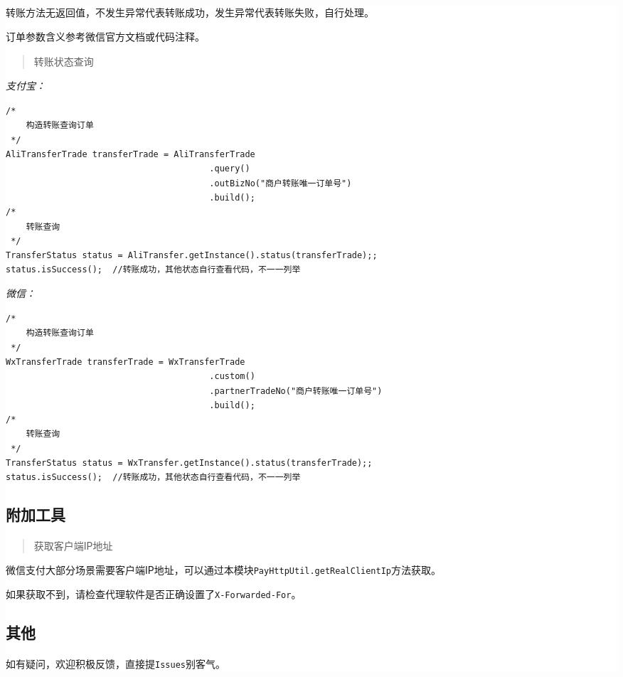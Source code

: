 转账方法无返回值，不发生异常代表转账成功，发生异常代表转账失败，自行处理。

订单参数含义参考微信官方文档或代码注释。



> 转账状态查询

*支付宝：*

```
/*
    构造转账查询订单
 */
AliTransferTrade transferTrade = AliTransferTrade
                                        .query()
                                        .outBizNo("商户转账唯一订单号")
                                        .build();
/*
    转账查询
 */
TransferStatus status = AliTransfer.getInstance().status(transferTrade);;
status.isSuccess();  //转账成功，其他状态自行查看代码，不一一列举
```



*微信：*

```
/*
    构造转账查询订单
 */
WxTransferTrade transferTrade = WxTransferTrade
                                        .custom()
                                        .partnerTradeNo("商户转账唯一订单号")
                                        .build();
/*
    转账查询
 */
TransferStatus status = WxTransfer.getInstance().status(transferTrade);;
status.isSuccess();  //转账成功，其他状态自行查看代码，不一一列举
```



## 附加工具

> 获取客户端IP地址

微信支付大部分场景需要客户端IP地址，可以通过本模块`PayHttpUtil.getRealClientIp`方法获取。

如果获取不到，请检查代理软件是否正确设置了`X-Forwarded-For`。



## 其他

如有疑问，欢迎积极反馈，直接提`Issues`别客气。








